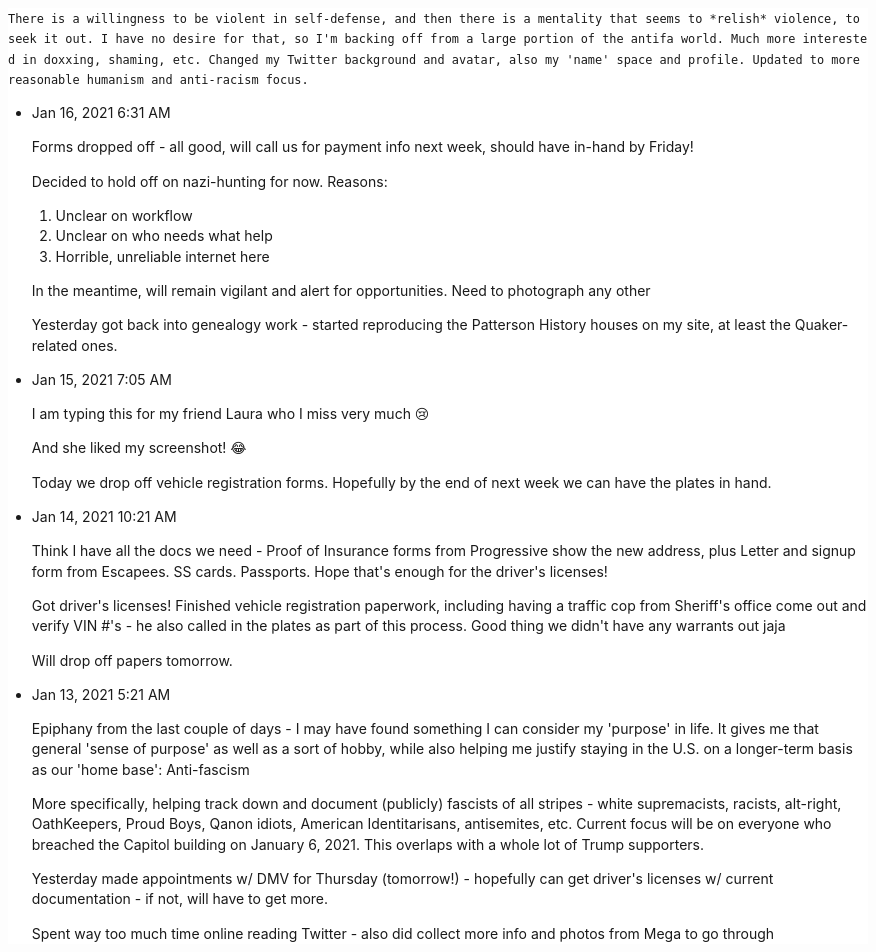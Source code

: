     There is a willingness to be violent in self-defense, and then there is a mentality that seems to *relish* violence, to seek it out. I have no desire for that, so I'm backing off from a large portion of the antifa world. Much more interested in doxxing, shaming, etc. Changed my Twitter background and avatar, also my 'name' space and profile. Updated to more reasonable humanism and anti-racism focus. 

- Jan 16, 2021 6:31 AM

    Forms dropped off - all good, will call us for payment info next week, should have in-hand by Friday!

    Decided to hold off on nazi-hunting for now. Reasons:

    1. Unclear on workflow
    2. Unclear on who needs what help
    3. Horrible, unreliable internet here

    In the meantime, will remain vigilant and alert for opportunities. Need to photograph any other 

    Yesterday got back into genealogy work - started reproducing the Patterson History houses on my site, at least the Quaker-related ones.

- Jan 15, 2021 7:05 AM

    I am typing this for my friend Laura who I miss very much 😢

    And she liked my screenshot! 😂

    Today we drop off vehicle registration forms. Hopefully by the end of next week we can have the plates in hand.

- Jan 14, 2021 10:21 AM

    Think I have all the docs we need - Proof of Insurance forms from Progressive show the new address, plus Letter and signup form from Escapees. SS cards. Passports. Hope that's enough for the driver's licenses!

    Got driver's licenses! Finished vehicle registration paperwork, including having a traffic cop from Sheriff's office come out and verify VIN #'s - he also called in the plates as part of this process. Good thing we didn't have any warrants out jaja

    Will drop off papers tomorrow.

- Jan 13, 2021 5:21 AM

    Epiphany from the last couple of days - I may have found something I can consider my 'purpose' in life. It gives me that general 'sense of purpose' as well as a sort of hobby, while also helping me justify staying in the U.S. on a longer-term basis as our 'home base': Anti-fascism

    More specifically, helping track down and document (publicly) fascists of all stripes - white supremacists, racists, alt-right, OathKeepers, Proud Boys, Qanon idiots, American Identitarisans, antisemites, etc. Current focus will be on everyone who breached the Capitol building on January 6, 2021. This overlaps with a whole lot of Trump supporters. 

    Yesterday made appointments w/ DMV for Thursday (tomorrow!) - hopefully can get driver's licenses w/ current documentation - if not, will have to get more.

    Spent way too much time online reading Twitter - also did collect more info and photos from Mega to go through
